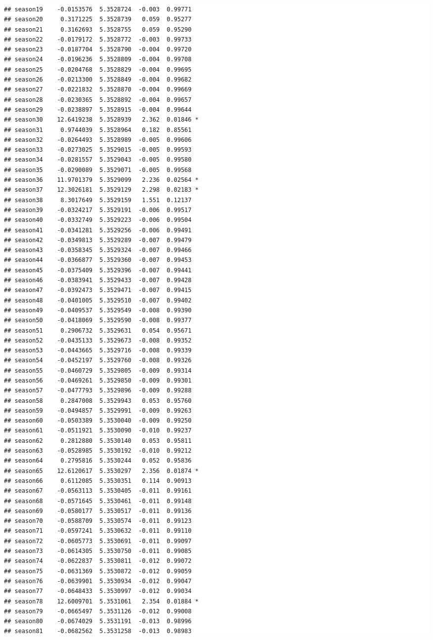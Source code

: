 ```
## season19    -0.0153576  5.3528724  -0.003  0.99771    
## season20     0.3171225  5.3528739   0.059  0.95277    
## season21     0.3162693  5.3528755   0.059  0.95290    
## season22    -0.0179172  5.3528772  -0.003  0.99733    
## season23    -0.0187704  5.3528790  -0.004  0.99720    
## season24    -0.0196236  5.3528809  -0.004  0.99708    
## season25    -0.0204768  5.3528829  -0.004  0.99695    
## season26    -0.0213300  5.3528849  -0.004  0.99682    
## season27    -0.0221832  5.3528870  -0.004  0.99669    
## season28    -0.0230365  5.3528892  -0.004  0.99657    
## season29    -0.0238897  5.3528915  -0.004  0.99644    
## season30    12.6419238  5.3528939   2.362  0.01846 *  
## season31     0.9744039  5.3528964   0.182  0.85561    
## season32    -0.0264493  5.3528989  -0.005  0.99606    
## season33    -0.0273025  5.3529015  -0.005  0.99593    
## season34    -0.0281557  5.3529043  -0.005  0.99580    
## season35    -0.0290089  5.3529071  -0.005  0.99568    
## season36    11.9701379  5.3529099   2.236  0.02564 *  
## season37    12.3026181  5.3529129   2.298  0.02183 *  
## season38     8.3017649  5.3529159   1.551  0.12137    
## season39    -0.0324217  5.3529191  -0.006  0.99517    
## season40    -0.0332749  5.3529223  -0.006  0.99504    
## season41    -0.0341281  5.3529256  -0.006  0.99491    
## season42    -0.0349813  5.3529289  -0.007  0.99479    
## season43    -0.0358345  5.3529324  -0.007  0.99466    
## season44    -0.0366877  5.3529360  -0.007  0.99453    
## season45    -0.0375409  5.3529396  -0.007  0.99441    
## season46    -0.0383941  5.3529433  -0.007  0.99428    
## season47    -0.0392473  5.3529471  -0.007  0.99415    
## season48    -0.0401005  5.3529510  -0.007  0.99402    
## season49    -0.0409537  5.3529549  -0.008  0.99390    
## season50    -0.0418069  5.3529590  -0.008  0.99377    
## season51     0.2906732  5.3529631   0.054  0.95671    
## season52    -0.0435133  5.3529673  -0.008  0.99352    
## season53    -0.0443665  5.3529716  -0.008  0.99339    
## season54    -0.0452197  5.3529760  -0.008  0.99326    
## season55    -0.0460729  5.3529805  -0.009  0.99314    
## season56    -0.0469261  5.3529850  -0.009  0.99301    
## season57    -0.0477793  5.3529896  -0.009  0.99288    
## season58     0.2847008  5.3529943   0.053  0.95760    
## season59    -0.0494857  5.3529991  -0.009  0.99263    
## season60    -0.0503389  5.3530040  -0.009  0.99250    
## season61    -0.0511921  5.3530090  -0.010  0.99237    
## season62     0.2812880  5.3530140   0.053  0.95811    
## season63    -0.0528985  5.3530192  -0.010  0.99212    
## season64     0.2795816  5.3530244   0.052  0.95836    
## season65    12.6120617  5.3530297   2.356  0.01874 *  
## season66     0.6112085  5.3530351   0.114  0.90913    
## season67    -0.0563113  5.3530405  -0.011  0.99161    
## season68    -0.0571645  5.3530461  -0.011  0.99148    
## season69    -0.0580177  5.3530517  -0.011  0.99136    
## season70    -0.0588709  5.3530574  -0.011  0.99123    
## season71    -0.0597241  5.3530632  -0.011  0.99110    
## season72    -0.0605773  5.3530691  -0.011  0.99097    
## season73    -0.0614305  5.3530750  -0.011  0.99085    
## season74    -0.0622837  5.3530811  -0.012  0.99072    
## season75    -0.0631369  5.3530872  -0.012  0.99059    
## season76    -0.0639901  5.3530934  -0.012  0.99047    
## season77    -0.0648433  5.3530997  -0.012  0.99034    
## season78    12.6009701  5.3531061   2.354  0.01884 *  
## season79    -0.0665497  5.3531126  -0.012  0.99008    
## season80    -0.0674029  5.3531191  -0.013  0.98996    
## season81    -0.0682562  5.3531258  -0.013  0.98983    
```